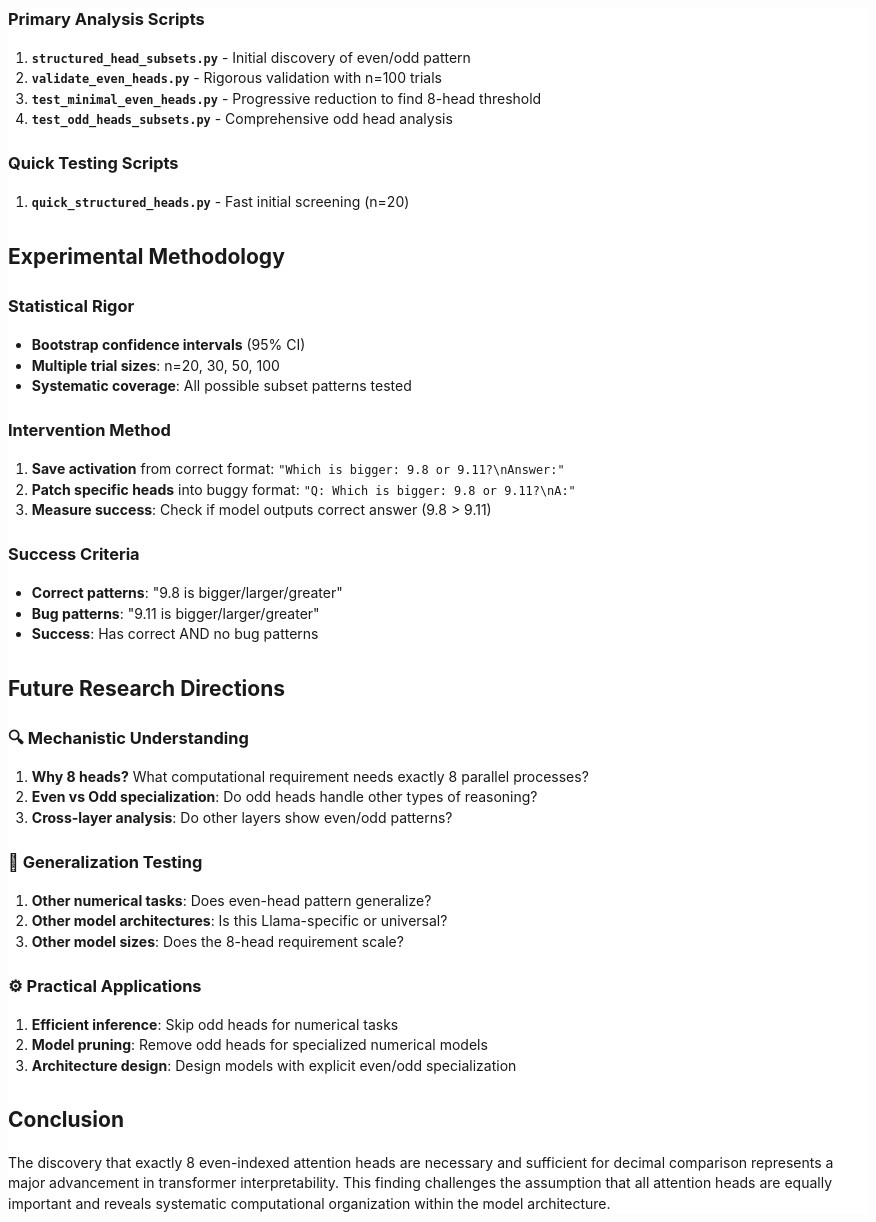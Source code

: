 ### Primary Analysis Scripts

1. **`structured_head_subsets.py`** - Initial discovery of even/odd pattern
2. **`validate_even_heads.py`** - Rigorous validation with n=100 trials
3. **`test_minimal_even_heads.py`** - Progressive reduction to find 8-head threshold
4. **`test_odd_heads_subsets.py`** - Comprehensive odd head analysis

### Quick Testing Scripts

1. **`quick_structured_heads.py`** - Fast initial screening (n=20)

## Experimental Methodology

### Statistical Rigor
- **Bootstrap confidence intervals** (95% CI)
- **Multiple trial sizes**: n=20, 30, 50, 100
- **Systematic coverage**: All possible subset patterns tested

### Intervention Method
1. **Save activation** from correct format: `"Which is bigger: 9.8 or 9.11?\nAnswer:"`
2. **Patch specific heads** into buggy format: `"Q: Which is bigger: 9.8 or 9.11?\nA:"`
3. **Measure success**: Check if model outputs correct answer (9.8 > 9.11)

### Success Criteria
- **Correct patterns**: "9.8 is bigger/larger/greater"
- **Bug patterns**: "9.11 is bigger/larger/greater"
- **Success**: Has correct AND no bug patterns

## Future Research Directions

### 🔍 **Mechanistic Understanding**
1. **Why 8 heads?** What computational requirement needs exactly 8 parallel processes?
2. **Even vs Odd specialization**: Do odd heads handle other types of reasoning?
3. **Cross-layer analysis**: Do other layers show even/odd patterns?

### 🧪 **Generalization Testing**
1. **Other numerical tasks**: Does even-head pattern generalize?
2. **Other model architectures**: Is this Llama-specific or universal?
3. **Other model sizes**: Does the 8-head requirement scale?

### ⚙️ **Practical Applications**
1. **Efficient inference**: Skip odd heads for numerical tasks
2. **Model pruning**: Remove odd heads for specialized numerical models
3. **Architecture design**: Design models with explicit even/odd specialization

## Conclusion

The discovery that exactly 8 even-indexed attention heads are necessary and sufficient for decimal comparison represents a major advancement in transformer interpretability. This finding challenges the assumption that all attention heads are equally important and reveals systematic computational organization within the model architecture.
